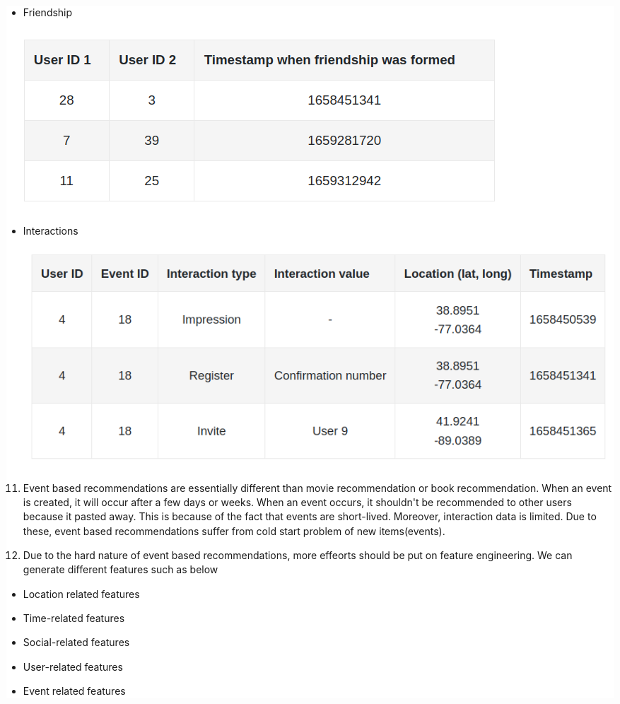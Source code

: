- Friendship

![](./images/093.png)

- Interactions

![](./images/094.png)

11) Event based recommendations are essentially different than movie recommendation or book recommendation. When an event is created, it will occur after a few days or weeks. When an event occurs, it shouldn't be recommended to other users because it pasted away. This is because of the fact that events are short-lived. Moreover, interaction data is limited. Due to these, event based recommendations suffer from cold start problem of new items(events).

12) Due to the hard nature of event based recommendations, more effeorts should be put on feature engineering. We can generate different features such as below

- Location related features

- Time-related features

- Social-related features

- User-related features

- Event related features

